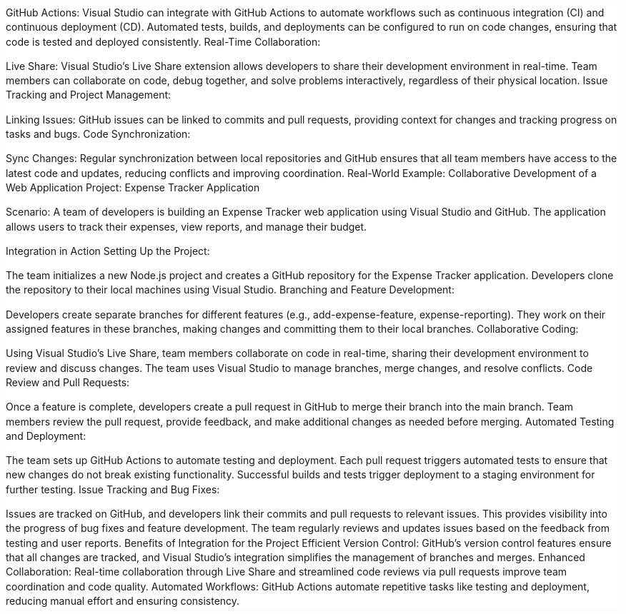 GitHub Actions: Visual Studio can integrate with GitHub Actions to automate workflows such as continuous integration (CI) and continuous deployment (CD). Automated tests, builds, and deployments can be configured to run on code changes, ensuring that code is tested and deployed consistently.
Real-Time Collaboration:

Live Share: Visual Studio’s Live Share extension allows developers to share their development environment in real-time. Team members can collaborate on code, debug together, and solve problems interactively, regardless of their physical location.
Issue Tracking and Project Management:

Linking Issues: GitHub issues can be linked to commits and pull requests, providing context for changes and tracking progress on tasks and bugs.
Code Synchronization:

Sync Changes: Regular synchronization between local repositories and GitHub ensures that all team members have access to the latest code and updates, reducing conflicts and improving coordination.
Real-World Example: Collaborative Development of a Web Application
Project: Expense Tracker Application

Scenario: A team of developers is building an Expense Tracker web application using Visual Studio and GitHub. The application allows users to track their expenses, view reports, and manage their budget.

Integration in Action
Setting Up the Project:

The team initializes a new Node.js project and creates a GitHub repository for the Expense Tracker application.
Developers clone the repository to their local machines using Visual Studio.
Branching and Feature Development:

Developers create separate branches for different features (e.g., add-expense-feature, expense-reporting).
They work on their assigned features in these branches, making changes and committing them to their local branches.
Collaborative Coding:

Using Visual Studio’s Live Share, team members collaborate on code in real-time, sharing their development environment to review and discuss changes.
The team uses Visual Studio to manage branches, merge changes, and resolve conflicts.
Code Review and Pull Requests:

Once a feature is complete, developers create a pull request in GitHub to merge their branch into the main branch.
Team members review the pull request, provide feedback, and make additional changes as needed before merging.
Automated Testing and Deployment:

The team sets up GitHub Actions to automate testing and deployment. Each pull request triggers automated tests to ensure that new changes do not break existing functionality.
Successful builds and tests trigger deployment to a staging environment for further testing.
Issue Tracking and Bug Fixes:

Issues are tracked on GitHub, and developers link their commits and pull requests to relevant issues. This provides visibility into the progress of bug fixes and feature development.
The team regularly reviews and updates issues based on the feedback from testing and user reports.
Benefits of Integration for the Project
Efficient Version Control: GitHub’s version control features ensure that all changes are tracked, and Visual Studio’s integration simplifies the management of branches and merges.
Enhanced Collaboration: Real-time collaboration through Live Share and streamlined code reviews via pull requests improve team coordination and code quality.
Automated Workflows: GitHub Actions automate repetitive tasks like testing and deployment, reducing manual effort and ensuring consistency.
